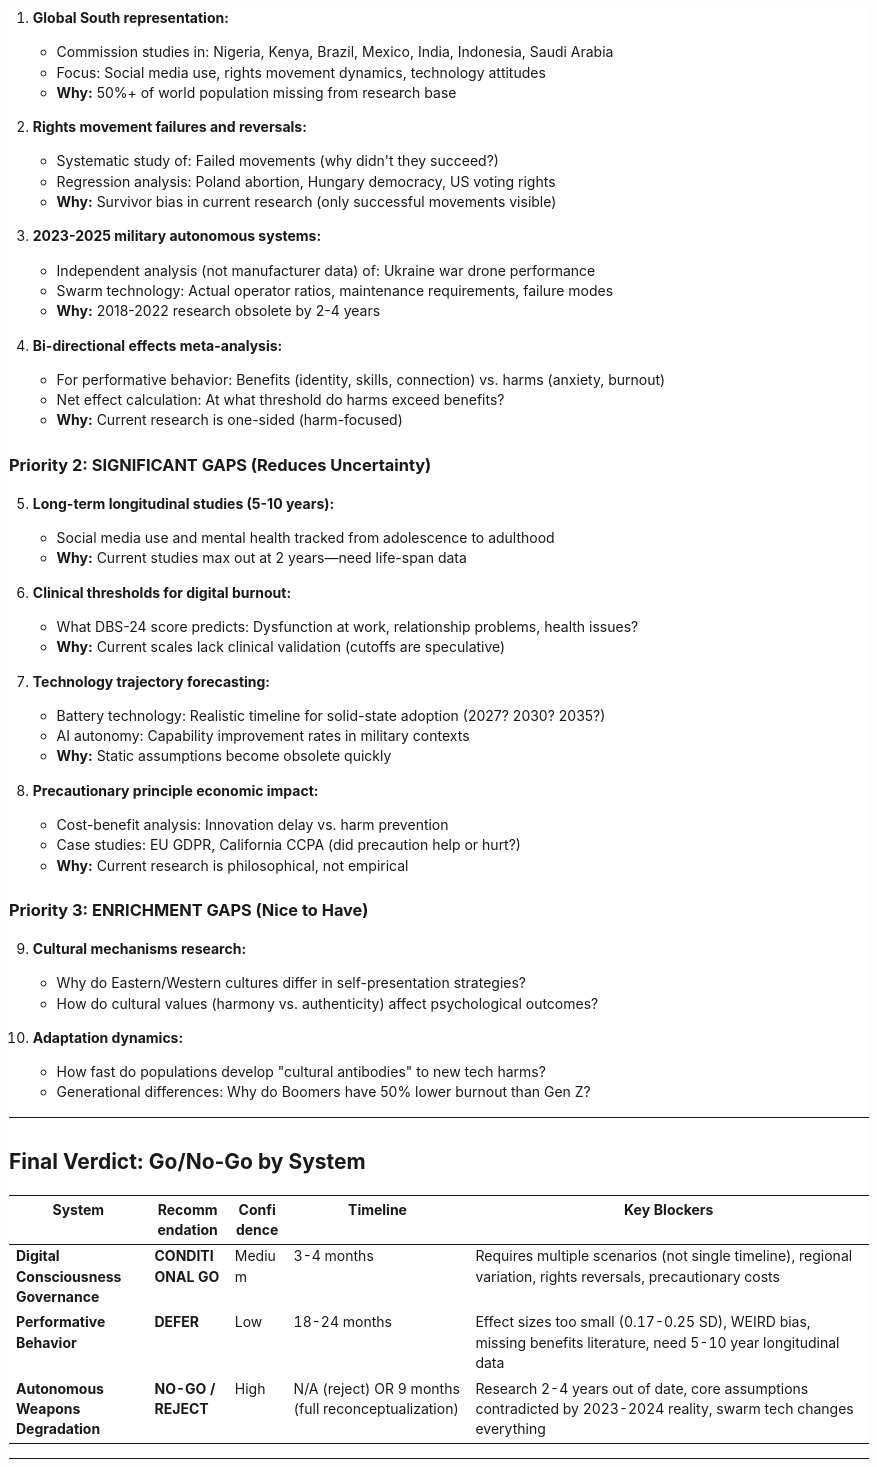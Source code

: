 1. **Global South representation:**
   - Commission studies in: Nigeria, Kenya, Brazil, Mexico, India, Indonesia, Saudi Arabia
   - Focus: Social media use, rights movement dynamics, technology attitudes
   - **Why:** 50%+ of world population missing from research base

2. **Rights movement failures and reversals:**
   - Systematic study of: Failed movements (why didn't they succeed?)
   - Regression analysis: Poland abortion, Hungary democracy, US voting rights
   - **Why:** Survivor bias in current research (only successful movements visible)

3. **2023-2025 military autonomous systems:**
   - Independent analysis (not manufacturer data) of: Ukraine war drone performance
   - Swarm technology: Actual operator ratios, maintenance requirements, failure modes
   - **Why:** 2018-2022 research obsolete by 2-4 years

4. **Bi-directional effects meta-analysis:**
   - For performative behavior: Benefits (identity, skills, connection) vs. harms (anxiety, burnout)
   - Net effect calculation: At what threshold do harms exceed benefits?
   - **Why:** Current research is one-sided (harm-focused)

### Priority 2: SIGNIFICANT GAPS (Reduces Uncertainty)

5. **Long-term longitudinal studies (5-10 years):**
   - Social media use and mental health tracked from adolescence to adulthood
   - **Why:** Current studies max out at 2 years—need life-span data

6. **Clinical thresholds for digital burnout:**
   - What DBS-24 score predicts: Dysfunction at work, relationship problems, health issues?
   - **Why:** Current scales lack clinical validation (cutoffs are speculative)

7. **Technology trajectory forecasting:**
   - Battery technology: Realistic timeline for solid-state adoption (2027? 2030? 2035?)
   - AI autonomy: Capability improvement rates in military contexts
   - **Why:** Static assumptions become obsolete quickly

8. **Precautionary principle economic impact:**
   - Cost-benefit analysis: Innovation delay vs. harm prevention
   - Case studies: EU GDPR, California CCPA (did precaution help or hurt?)
   - **Why:** Current research is philosophical, not empirical

### Priority 3: ENRICHMENT GAPS (Nice to Have)

9. **Cultural mechanisms research:**
   - Why do Eastern/Western cultures differ in self-presentation strategies?
   - How do cultural values (harmony vs. authenticity) affect psychological outcomes?

10. **Adaptation dynamics:**
    - How fast do populations develop "cultural antibodies" to new tech harms?
    - Generational differences: Why do Boomers have 50% lower burnout than Gen Z?

---

## Final Verdict: Go/No-Go by System

| System | Recommendation | Confidence | Timeline | Key Blockers |
|--------|---------------|-----------|----------|-------------|
| **Digital Consciousness Governance** | **CONDITIONAL GO** | Medium | 3-4 months | Requires multiple scenarios (not single timeline), regional variation, rights reversals, precautionary costs |
| **Performative Behavior** | **DEFER** | Low | 18-24 months | Effect sizes too small (0.17-0.25 SD), WEIRD bias, missing benefits literature, need 5-10 year longitudinal data |
| **Autonomous Weapons Degradation** | **NO-GO / REJECT** | High | N/A (reject) OR 9 months (full reconceptualization) | Research 2-4 years out of date, core assumptions contradicted by 2023-2024 reality, swarm tech changes everything |

---